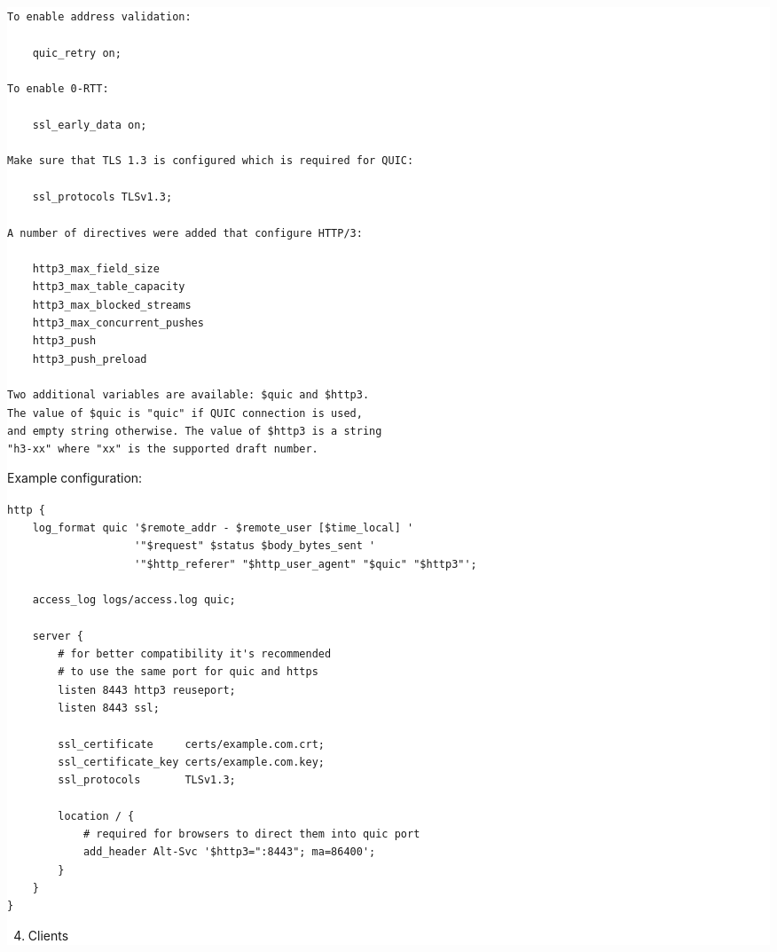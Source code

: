     To enable address validation:

        quic_retry on;

    To enable 0-RTT:

        ssl_early_data on;

    Make sure that TLS 1.3 is configured which is required for QUIC:

        ssl_protocols TLSv1.3;

    A number of directives were added that configure HTTP/3:

        http3_max_field_size
        http3_max_table_capacity
        http3_max_blocked_streams
        http3_max_concurrent_pushes
        http3_push
        http3_push_preload

    Two additional variables are available: $quic and $http3.
    The value of $quic is "quic" if QUIC connection is used,
    and empty string otherwise. The value of $http3 is a string
    "h3-xx" where "xx" is the supported draft number.

Example configuration:

    http {
        log_format quic '$remote_addr - $remote_user [$time_local] '
                        '"$request" $status $body_bytes_sent '
                        '"$http_referer" "$http_user_agent" "$quic" "$http3"';

        access_log logs/access.log quic;

        server {
            # for better compatibility it's recommended
            # to use the same port for quic and https
            listen 8443 http3 reuseport;
            listen 8443 ssl;

            ssl_certificate     certs/example.com.crt;
            ssl_certificate_key certs/example.com.key;
            ssl_protocols       TLSv1.3;

            location / {
                # required for browsers to direct them into quic port
                add_header Alt-Svc '$http3=":8443"; ma=86400';
            }
        }
    }

4. Clients
